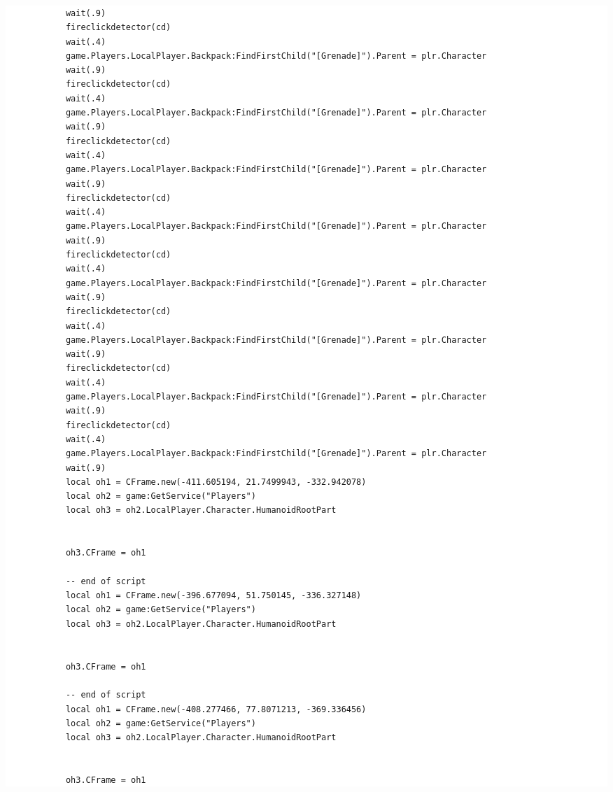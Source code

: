 				wait(.9)
				fireclickdetector(cd)
				wait(.4)
				game.Players.LocalPlayer.Backpack:FindFirstChild("[Grenade]").Parent = plr.Character
				wait(.9)
				fireclickdetector(cd)
				wait(.4)
				game.Players.LocalPlayer.Backpack:FindFirstChild("[Grenade]").Parent = plr.Character
				wait(.9)
				fireclickdetector(cd)
				wait(.4)
				game.Players.LocalPlayer.Backpack:FindFirstChild("[Grenade]").Parent = plr.Character
				wait(.9)
				fireclickdetector(cd)
				wait(.4)
				game.Players.LocalPlayer.Backpack:FindFirstChild("[Grenade]").Parent = plr.Character
				wait(.9)
				fireclickdetector(cd)
				wait(.4)
				game.Players.LocalPlayer.Backpack:FindFirstChild("[Grenade]").Parent = plr.Character
				wait(.9)
				fireclickdetector(cd)
				wait(.4)
				game.Players.LocalPlayer.Backpack:FindFirstChild("[Grenade]").Parent = plr.Character
				wait(.9)
				fireclickdetector(cd)
				wait(.4)
				game.Players.LocalPlayer.Backpack:FindFirstChild("[Grenade]").Parent = plr.Character
				wait(.9)
				fireclickdetector(cd)
				wait(.4)
				game.Players.LocalPlayer.Backpack:FindFirstChild("[Grenade]").Parent = plr.Character
				wait(.9)
				local oh1 = CFrame.new(-411.605194, 21.7499943, -332.942078)
				local oh2 = game:GetService("Players")
				local oh3 = oh2.LocalPlayer.Character.HumanoidRootPart


				oh3.CFrame = oh1

				-- end of script
				local oh1 = CFrame.new(-396.677094, 51.750145, -336.327148)
				local oh2 = game:GetService("Players")
				local oh3 = oh2.LocalPlayer.Character.HumanoidRootPart


				oh3.CFrame = oh1

				-- end of script
				local oh1 = CFrame.new(-408.277466, 77.8071213, -369.336456)
				local oh2 = game:GetService("Players")
				local oh3 = oh2.LocalPlayer.Character.HumanoidRootPart


				oh3.CFrame = oh1
